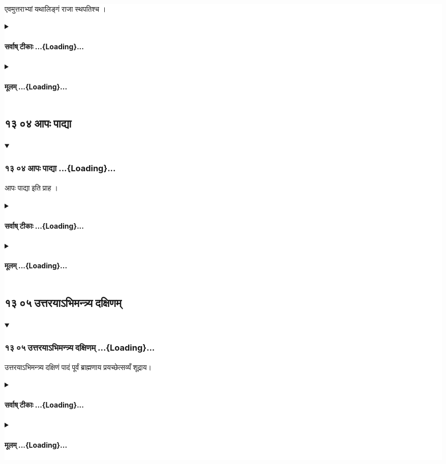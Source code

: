 एवमुत्तराभ्यां यथालिङ्गं राजा स्थपतिश्च ।

</details>
</div>
<div class="js_include collapsed" newlevelforh1="4" title="सर्वाष् टीकाः" unfilled url="/vedAH_yajuH/taittirIyam/sUtram/ApastambaH/gRhyam/sUtra-pAThaH/sarvASh_TIkAH/10_madhuparkaH/13_03_evamuttarAbhyAM_yathAlingam.md">
<details><summary><h4>सर्वाष् टीकाः ...{Loading}...</h4></summary></details>
</div>
<div class="js_include collapsed" newlevelforh1="4" title="मूलम्" unfilled url="/vedAH_yajuH/taittirIyam/sUtram/ApastambaH/gRhyam/sUtra-pAThaH/mUlam/10_madhuparkaH/13_03_evamuttarAbhyAM_yathAlingam.md">
<details><summary><h4>मूलम् ...{Loading}...</h4></summary></details>
</div>

## १३ ०४ आपः पाद्या

<div class="js_include" includetitle="true" newlevelforh1="3" unfilled url="/vedAH_yajuH/taittirIyam/sUtram/ApastambaH/gRhyam/sUtra-pAThaH/vishvAsa-prastutiH/10_madhuparkaH/13_04_ApaH_pAdyA.md">
<details open><summary><h3>१३ ०४ आपः पाद्या ...{Loading}...</h3></summary>

आपः पाद्या इति प्राह ।

</details>
</div>
<div class="js_include collapsed" newlevelforh1="4" title="सर्वाष् टीकाः" unfilled url="/vedAH_yajuH/taittirIyam/sUtram/ApastambaH/gRhyam/sUtra-pAThaH/sarvASh_TIkAH/10_madhuparkaH/13_04_ApaH_pAdyA.md">
<details><summary><h4>सर्वाष् टीकाः ...{Loading}...</h4></summary></details>
</div>
<div class="js_include collapsed" newlevelforh1="4" title="मूलम्" unfilled url="/vedAH_yajuH/taittirIyam/sUtram/ApastambaH/gRhyam/sUtra-pAThaH/mUlam/10_madhuparkaH/13_04_ApaH_pAdyA.md">
<details><summary><h4>मूलम् ...{Loading}...</h4></summary></details>
</div>

## १३ ०५ उत्तरयाऽभिमन्त्र्य दक्षिणम्

<div class="js_include" includetitle="true" newlevelforh1="3" unfilled url="/vedAH_yajuH/taittirIyam/sUtram/ApastambaH/gRhyam/sUtra-pAThaH/vishvAsa-prastutiH/10_madhuparkaH/13_05_uttarayA-bhimantrya_daxiNam.md">
<details open><summary><h3>१३ ०५ उत्तरयाऽभिमन्त्र्य दक्षिणम् ...{Loading}...</h3></summary>

उत्तरयाऽभिमन्त्र्य दक्षिणं पादं पूर्वं ब्राह्मणाय प्रयच्छेत्सव्यँ शूद्राय।

</details>
</div>
<div class="js_include collapsed" newlevelforh1="4" title="सर्वाष् टीकाः" unfilled url="/vedAH_yajuH/taittirIyam/sUtram/ApastambaH/gRhyam/sUtra-pAThaH/sarvASh_TIkAH/10_madhuparkaH/13_05_uttarayA-bhimantrya_daxiNam.md">
<details><summary><h4>सर्वाष् टीकाः ...{Loading}...</h4></summary></details>
</div>
<div class="js_include collapsed" newlevelforh1="4" title="मूलम्" unfilled url="/vedAH_yajuH/taittirIyam/sUtram/ApastambaH/gRhyam/sUtra-pAThaH/mUlam/10_madhuparkaH/13_05_uttarayA-bhimantrya_daxiNam.md">
<details><summary><h4>मूलम् ...{Loading}...</h4></summary></details>
</div>

